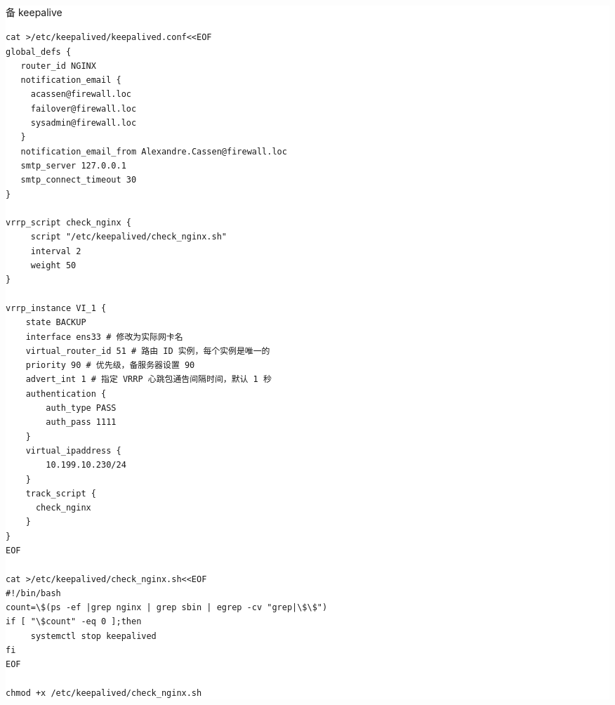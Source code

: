 备 keepalive

```shell
cat >/etc/keepalived/keepalived.conf<<EOF 
global_defs {
   router_id NGINX
   notification_email {
     acassen@firewall.loc
     failover@firewall.loc
     sysadmin@firewall.loc
   }
   notification_email_from Alexandre.Cassen@firewall.loc
   smtp_server 127.0.0.1
   smtp_connect_timeout 30
}

vrrp_script check_nginx {
     script "/etc/keepalived/check_nginx.sh"
     interval 2
     weight 50
}

vrrp_instance VI_1 {
    state BACKUP
    interface ens33 # 修改为实际网卡名
    virtual_router_id 51 # 路由 ID 实例，每个实例是唯一的
    priority 90 # 优先级，备服务器设置 90
    advert_int 1 # 指定 VRRP 心跳包通告间隔时间，默认 1 秒
    authentication {
        auth_type PASS
        auth_pass 1111
    }
    virtual_ipaddress {
        10.199.10.230/24
    }
    track_script {
      check_nginx
    }
}
EOF

cat >/etc/keepalived/check_nginx.sh<<EOF
#!/bin/bash
count=\$(ps -ef |grep nginx | grep sbin | egrep -cv "grep|\$\$")
if [ "\$count" -eq 0 ];then
     systemctl stop keepalived
fi
EOF

chmod +x /etc/keepalived/check_nginx.sh
```
